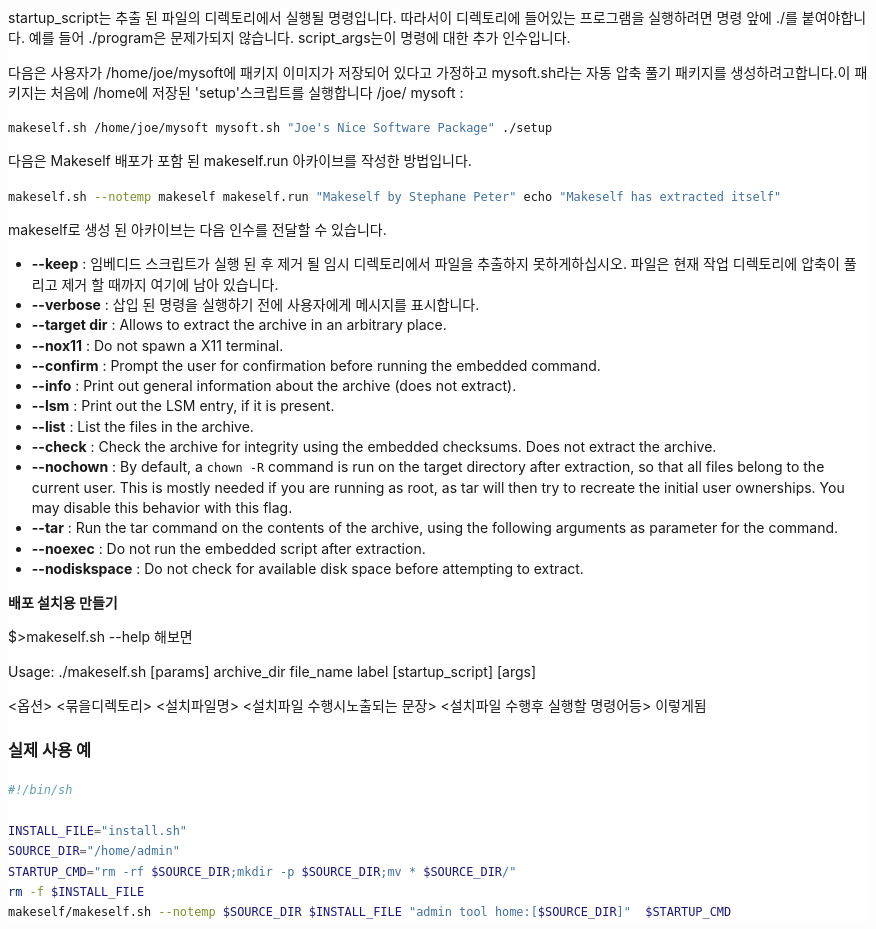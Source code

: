 startup_script는 추출 된 파일의 디렉토리에서 실행될 명령입니다. 따라서이 디렉토리에 들어있는 프로그램을 실행하려면 명령 앞에 ./를 붙여야합니다. 예를 들어 ./program은 문제가되지 않습니다. script_args는이 명령에 대한 추가 인수입니다.



다음은 사용자가 /home/joe/mysoft에 패키지 이미지가 저장되어 있다고 가정하고 mysoft.sh라는 자동 압축 풀기 패키지를 생성하려고합니다.이 패키지는 처음에 /home에 저장된 'setup'스크립트를 실행합니다 /joe/ mysoft :

```bash
makeself.sh /home/joe/mysoft mysoft.sh "Joe's Nice Software Package" ./setup
```



다음은 Makeself 배포가 포함 된 makeself.run 아카이브를 작성한 방법입니다.

```bash
makeself.sh --notemp makeself makeself.run "Makeself by Stephane Peter" echo "Makeself has extracted itself"
```

makeself로 생성 된 아카이브는 다음 인수를 전달할 수 있습니다.

- **--keep** : 임베디드 스크립트가 실행 된 후 제거 될 임시 디렉토리에서 파일을 추출하지 못하게하십시오. 파일은 현재 작업 디렉토리에 압축이 풀리고 제거 할 때까지 여기에 남아 있습니다.
- **--verbose** : 삽입 된 명령을 실행하기 전에 사용자에게 메시지를 표시합니다.
- **--target dir** : Allows to extract the archive in an arbitrary place.
- **--nox11** : Do not spawn a X11 terminal.
- **--confirm** : Prompt the user for confirmation before running the embedded command.
- **--info** : Print out general information about the archive (does not extract).
- **--lsm** : Print out the LSM entry, if it is present.
- **--list** : List the files in the archive.
- **--check** : Check the archive for integrity using the embedded checksums. Does not extract the archive.
- **--nochown** : By default, a `chown -R` command is run on the target directory after extraction, so that all files belong to the current user. This is mostly needed if you are running as root, as tar will then try to recreate the initial user ownerships. You may disable this behavior with this flag.
- **--tar** : Run the tar command on the contents of the archive, using the following arguments as parameter for the command.
- **--noexec** : Do not run the embedded script after extraction.
- **--nodiskspace** : Do not check for available disk space before attempting to extract.





**배포 설치용 만들기** 

$>makeself.sh --help 해보면 

Usage: ./makeself.sh [params] archive_dir file_name label [startup_script] [args]

 <옵션>  <묶을디렉토리> <설치파일명> <설치파일 수행시노출되는 문장> <설치파일 수행후 실행할 명령어등> 이렇게됨



### 실제 사용 예

```bash
#!/bin/sh

INSTALL_FILE="install.sh"
SOURCE_DIR="/home/admin"
STARTUP_CMD="rm -rf $SOURCE_DIR;mkdir -p $SOURCE_DIR;mv * $SOURCE_DIR/" 
rm -f $INSTALL_FILE
makeself/makeself.sh --notemp $SOURCE_DIR $INSTALL_FILE "admin tool home:[$SOURCE_DIR]"  $STARTUP_CMD
```

